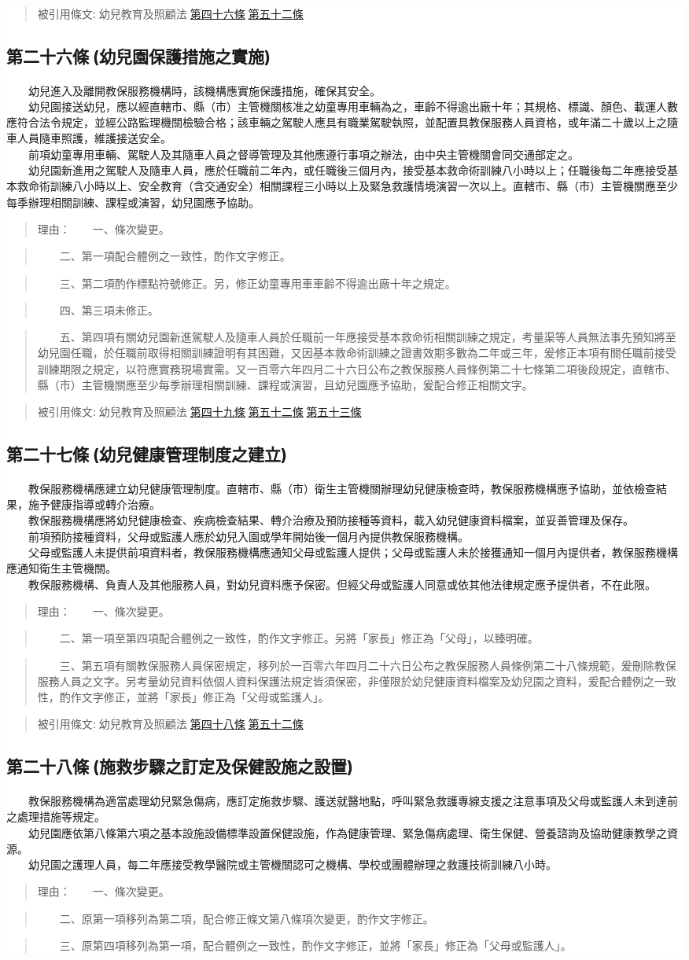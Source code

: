 > 被引用條文: 幼兒教育及照顧法 [第四十六條](../../教育/學前教育/幼兒教育及照顧法.md#第四十六條-罰則) [第五十二條](../../教育/學前教育/幼兒教育及照顧法.md#第五十二條-罰則)



第二十六條 (幼兒園保護措施之實施)
---------------------------------
　　幼兒進入及離開教保服務機構時，該機構應實施保護措施，確保其安全。  
　　幼兒園接送幼兒，應以經直轄市、縣（市）主管機關核准之幼童專用車輛為之，車齡不得逾出廠十年；其規格、標識、顏色、載運人數應符合法令規定，並經公路監理機關檢驗合格；該車輛之駕駛人應具有職業駕駛執照，並配置具教保服務人員資格，或年滿二十歲以上之隨車人員隨車照護，維護接送安全。  
　　前項幼童專用車輛、駕駛人及其隨車人員之督導管理及其他應遵行事項之辦法，由中央主管機關會同交通部定之。  
　　幼兒園新進用之駕駛人及隨車人員，應於任職前二年內，或任職後三個月內，接受基本救命術訓練八小時以上；任職後每二年應接受基本救命術訓練八小時以上、安全教育（含交通安全）相關課程三小時以上及緊急救護情境演習一次以上。直轄市、縣（市）主管機關應至少每季辦理相關訓練、課程或演習，幼兒園應予協助。  
> 理由：　　一、條次變更。

> 　　二、第一項配合體例之一致性，酌作文字修正。

> 　　三、第二項酌作標點符號修正。另，修正幼童專用車車齡不得逾出廠十年之規定。

> 　　四、第三項未修正。

> 　　五、第四項有關幼兒園新進駕駛人及隨車人員於任職前一年應接受基本救命術相關訓練之規定，考量渠等人員無法事先預知將至幼兒園任職，於任職前取得相關訓練證明有其困難，又因基本救命術訓練之證書效期多數為二年或三年，爰修正本項有關任職前接受訓練期限之規定，以符應實務現場實需。又一百零六年四月二十六日公布之教保服務人員條例第二十七條第二項後段規定，直轄市、縣（市）主管機關應至少每季辦理相關訓練、課程或演習，且幼兒園應予協助，爰配合修正相關文字。

> 被引用條文: 幼兒教育及照顧法 [第四十九條](../../教育/學前教育/幼兒教育及照顧法.md#第四十九條-罰則) [第五十二條](../../教育/學前教育/幼兒教育及照顧法.md#第五十二條-罰則) [第五十三條](../../教育/學前教育/幼兒教育及照顧法.md#第五十三條-罰則)



第二十七條 (幼兒健康管理制度之建立)
-----------------------------------
　　教保服務機構應建立幼兒健康管理制度。直轄市、縣（市）衛生主管機關辦理幼兒健康檢查時，教保服務機構應予協助，並依檢查結果，施予健康指導或轉介治療。  
　　教保服務機構應將幼兒健康檢查、疾病檢查結果、轉介治療及預防接種等資料，載入幼兒健康資料檔案，並妥善管理及保存。  
　　前項預防接種資料，父母或監護人應於幼兒入園或學年開始後一個月內提供教保服務機構。  
　　父母或監護人未提供前項資料者，教保服務機構應通知父母或監護人提供；父母或監護人未於接獲通知一個月內提供者，教保服務機構應通知衛生主管機關。  
　　教保服務機構、負責人及其他服務人員，對幼兒資料應予保密。但經父母或監護人同意或依其他法律規定應予提供者，不在此限。  
> 理由：　　一、條次變更。

> 　　二、第一項至第四項配合體例之一致性，酌作文字修正。另將「家長」修正為「父母」，以臻明確。

> 　　三、第五項有關教保服務人員保密規定，移列於一百零六年四月二十六日公布之教保服務人員條例第二十八條規範，爰刪除教保服務人員之文字。另考量幼兒資料依個人資料保護法規定皆須保密，非僅限於幼兒健康資料檔案及幼兒園之資料，爰配合體例之一致性，酌作文字修正，並將「家長」修正為「父母或監護人」。

> 被引用條文: 幼兒教育及照顧法 [第四十八條](../../教育/學前教育/幼兒教育及照顧法.md#第四十八條-罰則) [第五十二條](../../教育/學前教育/幼兒教育及照顧法.md#第五十二條-罰則)



第二十八條 (施救步驟之訂定及保健設施之設置)
-------------------------------------------
　　教保服務機構為適當處理幼兒緊急傷病，應訂定施救步驟、護送就醫地點，呼叫緊急救護專線支援之注意事項及父母或監護人未到達前之處理措施等規定。  
　　幼兒園應依第八條第六項之基本設施設備標準設置保健設施，作為健康管理、緊急傷病處理、衛生保健、營養諮詢及協助健康教學之資源。  
　　幼兒園之護理人員，每二年應接受教學醫院或主管機關認可之機構、學校或團體辦理之救護技術訓練八小時。  
> 理由：　　一、條次變更。

> 　　二、原第一項移列為第二項，配合修正條文第八條項次變更，酌作文字修正。

> 　　三、原第四項移列為第一項，配合體例之一致性，酌作文字修正，並將「家長」修正為「父母或監護人」。
